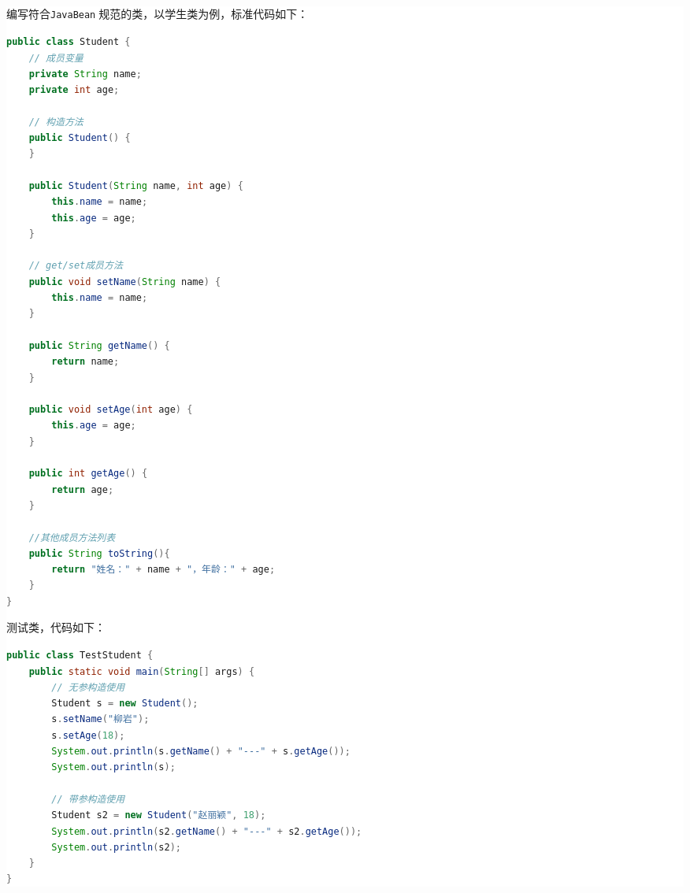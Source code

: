  编写符合`JavaBean` 规范的类，以学生类为例，标准代码如下：

```java
public class Student {
	// 成员变量
	private String name;
	private int age;

	// 构造方法
	public Student() {
	}

	public Student(String name, int age) {
		this.name = name;
		this.age = age;
	}

	// get/set成员方法
	public void setName(String name) {
		this.name = name;
	}

	public String getName() {
		return name;
	}

	public void setAge(int age) {
		this.age = age;
	}

	public int getAge() {
		return age;
	}
    
    //其他成员方法列表
    public String toString(){
        return "姓名：" + name + "，年龄：" + age;
    }
}
```

测试类，代码如下：

```java
public class TestStudent {
	public static void main(String[] args) {
		// 无参构造使用
		Student s = new Student();
		s.setName("柳岩");
		s.setAge(18);
		System.out.println(s.getName() + "---" + s.getAge());
        System.out.println(s);

		// 带参构造使用
		Student s2 = new Student("赵丽颖", 18);
		System.out.println(s2.getName() + "---" + s2.getAge());
        System.out.println(s2);
	}
}
```

